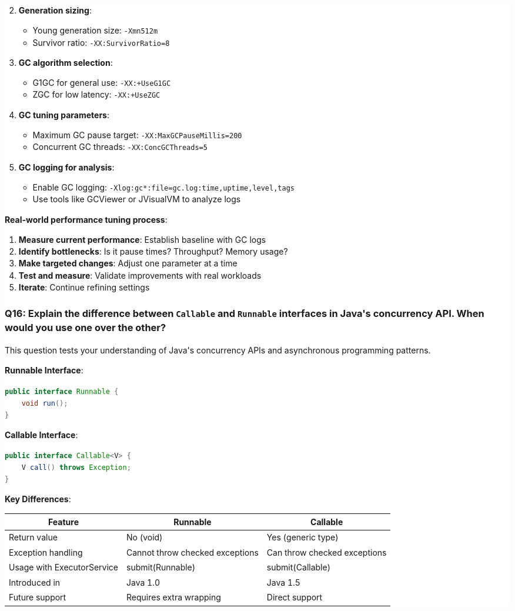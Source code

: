 2. **Generation sizing**:
   - Young generation size: `-Xmn512m`
   - Survivor ratio: `-XX:SurvivorRatio=8`

3. **GC algorithm selection**:
   - G1GC for general use: `-XX:+UseG1GC`
   - ZGC for low latency: `-XX:+UseZGC`

4. **GC tuning parameters**:
   - Maximum GC pause target: `-XX:MaxGCPauseMillis=200`
   - Concurrent GC threads: `-XX:ConcGCThreads=5`

5. **GC logging for analysis**:
   - Enable GC logging: `-Xlog:gc*:file=gc.log:time,uptime,level,tags`
   - Use tools like GCViewer or JVisualVM to analyze logs
   
**Real-world performance tuning process**:

1. **Measure current performance**: Establish baseline with GC logs
2. **Identify bottlenecks**: Is it pause times? Throughput? Memory usage?
3. **Make targeted changes**: Adjust one parameter at a time
4. **Test and measure**: Validate improvements with real workloads
5. **Iterate**: Continue refining settings

### Q16: Explain the difference between `Callable` and `Runnable` interfaces in Java's concurrency API. When would you use one over the other?

This question tests your understanding of Java's concurrency APIs and asynchronous programming patterns.

**Runnable Interface**:

```java
public interface Runnable {
    void run();
}
```

**Callable Interface**:

```java
public interface Callable<V> {
    V call() throws Exception;
}
```

**Key Differences**:

| Feature | Runnable | Callable |
|---------|----------|----------|
| Return value | No (void) | Yes (generic type) |
| Exception handling | Cannot throw checked exceptions | Can throw checked exceptions |
| Usage with ExecutorService | submit(Runnable) | submit(Callable) |
| Introduced in | Java 1.0 | Java 1.5 |
| Future support | Requires extra wrapping | Direct support |
